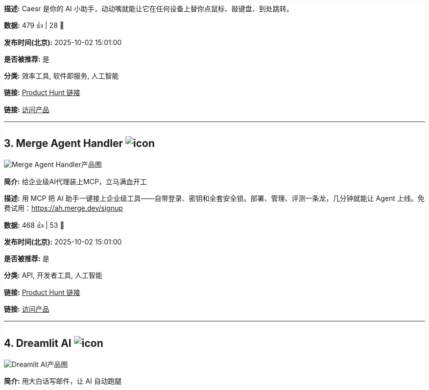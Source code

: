 **描述:** Caesr 是你的 AI 小助手，动动嘴就能让它在任何设备上替你点鼠标、敲键盘、到处跳转。

**数据:** 479 👍 | 28 💬

**发布时间(北京):** 2025-10-02 15:01:00

**是否被推荐:** 是

**分类:** 效率工具, 软件即服务, 人工智能

**链接:** [Product Hunt 链接](https://www.producthunt.com/products/caesr-ai?utm_campaign=producthunt-api&utm_medium=api-v2&utm_source=Application%3A+producthunt-hots+%28ID%3A+183917%29)

**链接:** [访问产品](https://www.producthunt.com/r/QQGB37WBPGVEHS?utm_campaign=producthunt-api&utm_medium=api-v2&utm_source=Application%3A+producthunt-hots+%28ID%3A+183917%29)

</div>

---

<div class="product-card">

## 3. Merge Agent Handler ![icon](https://ph-files.imgix.net/b43f4e5f-6c91-4b8c-8e32-143241606ba2.png?auto=format&w=30)

![Merge Agent Handler产品图](https://ph-files.imgix.net/667c71d0-6613-47d9-96ff-c3ac8b9b1ef7.png?auto=format&w=700)

**简介:** 给企业级AI代理装上MCP，立马满血开工

**描述:** 用 MCP 把 AI 助手一键接上企业级工具——自带登录、密钥和全套安全锁。部署、管理、评测一条龙，几分钟就能让 Agent 上线。免费试用：https://ah.merge.dev/signup

**数据:** 468 👍 | 53 💬

**发布时间(北京):** 2025-10-02 15:01:00

**是否被推荐:** 是

**分类:** API, 开发者工具, 人工智能

**链接:** [Product Hunt 链接](https://www.producthunt.com/products/merge-3?utm_campaign=producthunt-api&utm_medium=api-v2&utm_source=Application%3A+producthunt-hots+%28ID%3A+183917%29)

**链接:** [访问产品](https://www.producthunt.com/r/LASNQAJW4MN6CV?utm_campaign=producthunt-api&utm_medium=api-v2&utm_source=Application%3A+producthunt-hots+%28ID%3A+183917%29)

</div>

---

<div class="product-card">

## 4. Dreamlit AI ![icon](https://ph-files.imgix.net/28d18c59-b3f3-4c45-8584-8ac863c0f1e8.png?auto=format&w=30)

![Dreamlit AI产品图](https://ph-files.imgix.net/22bc6a09-5ca1-4c47-8bea-91c3e1f6a313.png?auto=format&w=700)

**简介:** 用大白话写邮件，让 AI 自动跑腿
